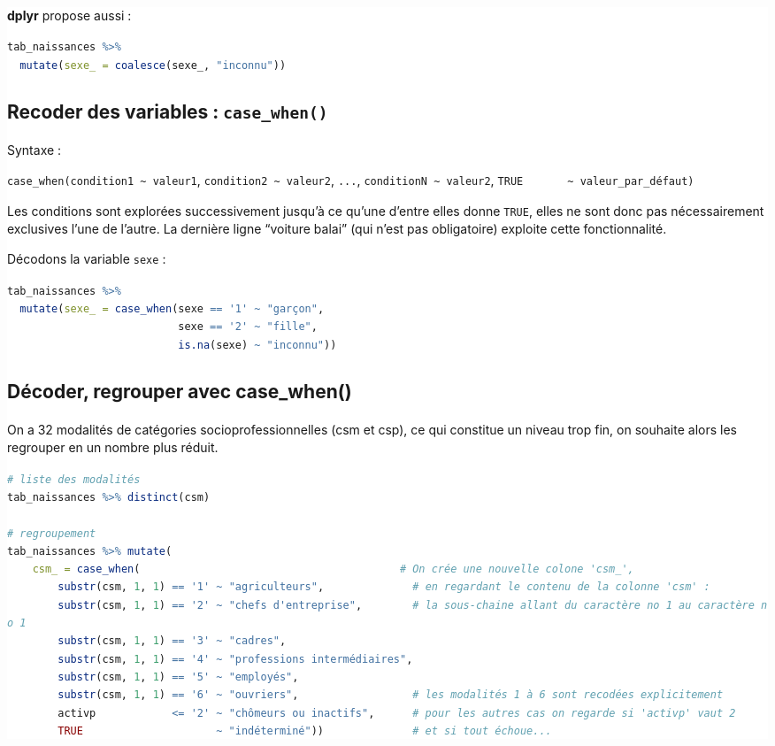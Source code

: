 **dplyr** propose aussi :

``` r
tab_naissances %>% 
  mutate(sexe_ = coalesce(sexe_, "inconnu"))
```

## Recoder des variables : `case_when()`

Syntaxe :

`case_when(condition1 ~ valeur1`, `condition2 ~ valeur2`, `...`,
`conditionN ~ valeur2`, `TRUE       ~ valeur_par_défaut)`

Les conditions sont explorées successivement jusqu’à ce qu’une d’entre
elles donne `TRUE`, elles ne sont donc pas nécessairement exclusives
l’une de l’autre. La dernière ligne “voiture balai” (qui n’est pas
obligatoire) exploite cette fonctionnalité.

Décodons la variable `sexe` :

``` r
tab_naissances %>% 
  mutate(sexe_ = case_when(sexe == '1' ~ "garçon",
                           sexe == '2' ~ "fille",
                           is.na(sexe) ~ "inconnu"))
```

## Décoder, regrouper avec case_when()

On a 32 modalités de catégories socioprofessionnelles (csm et csp), ce
qui constitue un niveau trop fin, on souhaite alors les regrouper en un
nombre plus réduit.

``` r
# liste des modalités
tab_naissances %>% distinct(csm)

# regroupement
tab_naissances %>% mutate(
    csm_ = case_when(                                         # On crée une nouvelle colone 'csm_',
        substr(csm, 1, 1) == '1' ~ "agriculteurs",              # en regardant le contenu de la colonne 'csm' :
        substr(csm, 1, 1) == '2' ~ "chefs d'entreprise",        # la sous-chaine allant du caractère no 1 au caractère no 1
        substr(csm, 1, 1) == '3' ~ "cadres",
        substr(csm, 1, 1) == '4' ~ "professions intermédiaires",
        substr(csm, 1, 1) == '5' ~ "employés",
        substr(csm, 1, 1) == '6' ~ "ouvriers",                  # les modalités 1 à 6 sont recodées explicitement
        activp            <= '2' ~ "chômeurs ou inactifs",      # pour les autres cas on regarde si 'activp' vaut 2
        TRUE                     ~ "indéterminé"))              # et si tout échoue...
```
